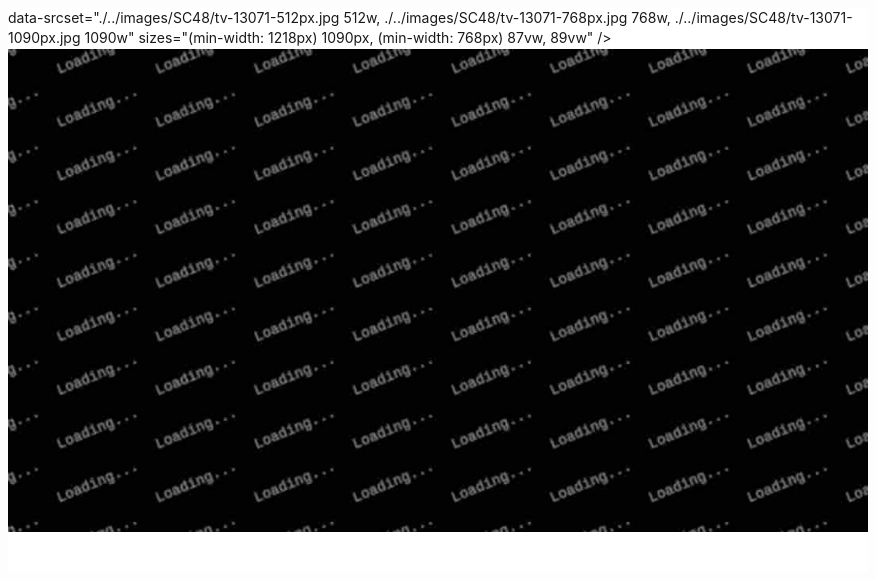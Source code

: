  data-srcset="./../images/SC48/tv-13071-512px.jpg 512w,
 ./../images/SC48/tv-13071-768px.jpg 768w,
 ./../images/SC48/tv-13071-1090px.jpg 1090w"
 sizes="(min-width: 1218px) 1090px,
 (min-width: 768px) 87vw,
 89vw" />
 <img width="100%" height="100%" class="lazyload" src="./../images/loading.jpg"
 data-src="./../images/SC48/bd-13071-1090px.jpg"
 data-srcset="./../images/SC48/bd-13071-512px.jpg 512w,
 ./../images/SC48/bd-13071-768px.jpg 768w,
 ./../images/SC48/bd-13071-1090px.jpg 1090w"
 sizes="(min-width: 1218px) 1090px,
 (min-width: 768px) 87vw,
 89vw" />
</div>

<br>

<div id="container1" class="twentytwenty-container">